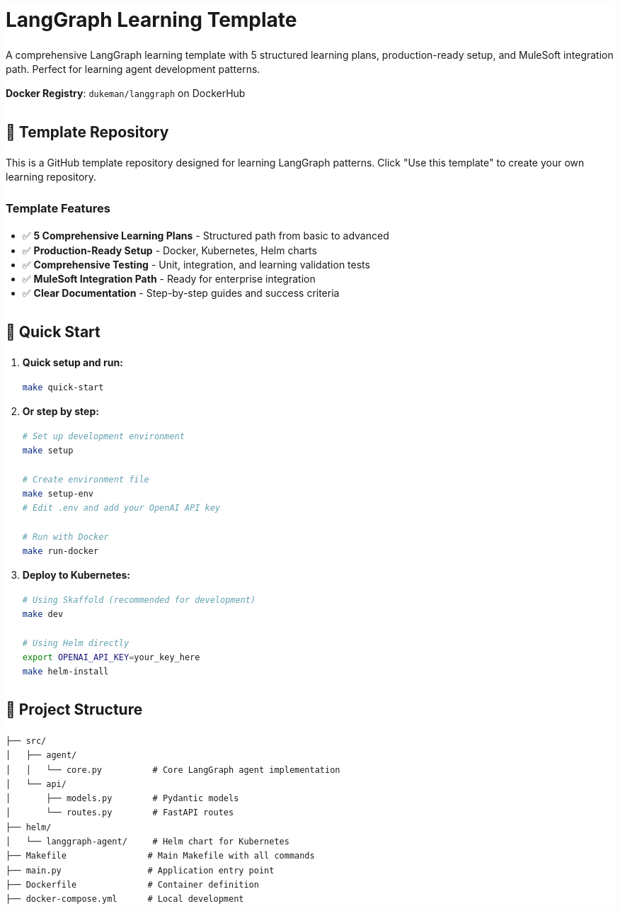 # LangGraph Learning Template

A comprehensive LangGraph learning template with 5 structured learning plans, production-ready setup, and MuleSoft integration path. Perfect for learning agent development patterns.

**Docker Registry**: `dukeman/langgraph` on DockerHub

## 🎯 Template Repository

This is a GitHub template repository designed for learning LangGraph patterns. Click "Use this template" to create your own learning repository.

### Template Features
- ✅ **5 Comprehensive Learning Plans** - Structured path from basic to advanced
- ✅ **Production-Ready Setup** - Docker, Kubernetes, Helm charts
- ✅ **Comprehensive Testing** - Unit, integration, and learning validation tests
- ✅ **MuleSoft Integration Path** - Ready for enterprise integration
- ✅ **Clear Documentation** - Step-by-step guides and success criteria

## 🚀 Quick Start

1. **Quick setup and run:**
   ```bash
   make quick-start
   ```

2. **Or step by step:**
   ```bash
   # Set up development environment
   make setup
   
   # Create environment file
   make setup-env
   # Edit .env and add your OpenAI API key
   
   # Run with Docker
   make run-docker
   ```

3. **Deploy to Kubernetes:**
   ```bash
   # Using Skaffold (recommended for development)
   make dev
   
   # Using Helm directly
   export OPENAI_API_KEY=your_key_here
   make helm-install
   ```

## 📁 Project Structure

```
├── src/
│   ├── agent/
│   │   └── core.py          # Core LangGraph agent implementation
│   └── api/
│       ├── models.py        # Pydantic models
│       └── routes.py        # FastAPI routes
├── helm/
│   └── langgraph-agent/     # Helm chart for Kubernetes
├── Makefile                # Main Makefile with all commands
├── main.py                 # Application entry point
├── Dockerfile              # Container definition
├── docker-compose.yml      # Local development
```